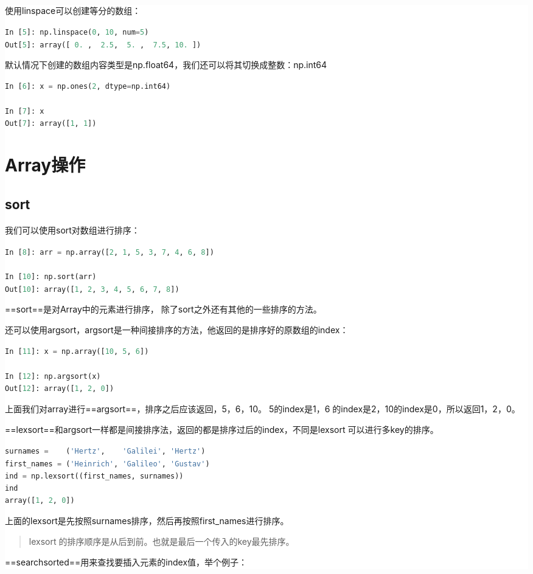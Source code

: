 使用linspace可以创建等分的数组：

~~~Python
In [5]: np.linspace(0, 10, num=5)
Out[5]: array([ 0. ,  2.5,  5. ,  7.5, 10. ])
~~~

默认情况下创建的数组内容类型是np.float64，我们还可以将其切换成整数：np.int64

~~~python
In [6]: x = np.ones(2, dtype=np.int64)

In [7]: x
Out[7]: array([1, 1])
~~~

# Array操作

## sort

我们可以使用sort对数组进行排序：

~~~Python
In [8]: arr = np.array([2, 1, 5, 3, 7, 4, 6, 8])

In [10]: np.sort(arr)
Out[10]: array([1, 2, 3, 4, 5, 6, 7, 8])
~~~

==sort==是对Array中的元素进行排序， 除了sort之外还有其他的一些排序的方法。

还可以使用argsort，argsort是一种间接排序的方法，他返回的是排序好的原数组的index：

~~~python
In [11]: x = np.array([10, 5, 6])

In [12]: np.argsort(x)
Out[12]: array([1, 2, 0])
~~~

上面我们对array进行==argsort==，排序之后应该返回，5，6，10。 5的index是1，6 的index是2，10的index是0，所以返回1，2，0。

==lexsort==和argsort一样都是间接排序法，返回的都是排序过后的index，不同是lexsort 可以进行多key的排序。

~~~python
surnames =    ('Hertz',    'Galilei', 'Hertz')
first_names = ('Heinrich', 'Galileo', 'Gustav')
ind = np.lexsort((first_names, surnames))
ind
array([1, 2, 0])
~~~

上面的lexsort是先按照surnames排序，然后再按照first_names进行排序。

> lexsort 的排序顺序是从后到前。也就是最后一个传入的key最先排序。

==searchsorted==用来查找要插入元素的index值，举个例子：
